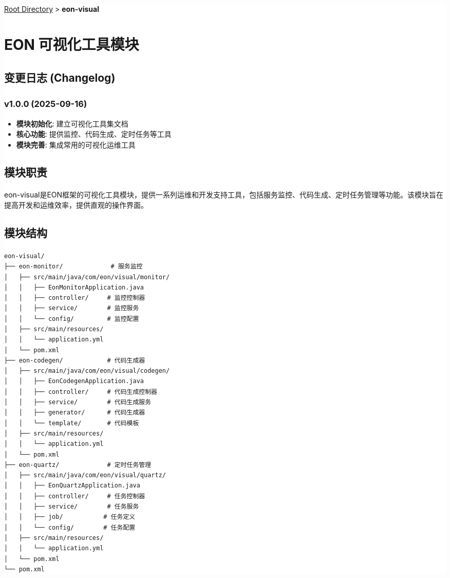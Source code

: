 [Root Directory](../../CLAUDE.md) > **eon-visual**

# EON 可视化工具模块

## 变更日志 (Changelog)

### v1.0.0 (2025-09-16)
- **模块初始化**: 建立可视化工具集文档
- **核心功能**: 提供监控、代码生成、定时任务等工具
- **模块完善**: 集成常用的可视化运维工具

## 模块职责

eon-visual是EON框架的可视化工具模块，提供一系列运维和开发支持工具，包括服务监控、代码生成、定时任务管理等功能。该模块旨在提高开发和运维效率，提供直观的操作界面。

## 模块结构

```
eon-visual/
├── eon-monitor/             # 服务监控
│   ├── src/main/java/com/eon/visual/monitor/
│   │   ├── EonMonitorApplication.java
│   │   ├── controller/     # 监控控制器
│   │   ├── service/        # 监控服务
│   │   └── config/         # 监控配置
│   ├── src/main/resources/
│   │   └── application.yml
│   └── pom.xml
├── eon-codegen/            # 代码生成器
│   ├── src/main/java/com/eon/visual/codegen/
│   │   ├── EonCodegenApplication.java
│   │   ├── controller/     # 代码生成控制器
│   │   ├── service/        # 代码生成服务
│   │   ├── generator/      # 代码生成器
│   │   └── template/       # 代码模板
│   ├── src/main/resources/
│   │   └── application.yml
│   └── pom.xml
├── eon-quartz/             # 定时任务管理
│   ├── src/main/java/com/eon/visual/quartz/
│   │   ├── EonQuartzApplication.java
│   │   ├── controller/     # 任务控制器
│   │   ├── service/        # 任务服务
│   │   ├── job/           # 任务定义
│   │   └── config/        # 任务配置
│   ├── src/main/resources/
│   │   └── application.yml
│   └── pom.xml
└── pom.xml
```
